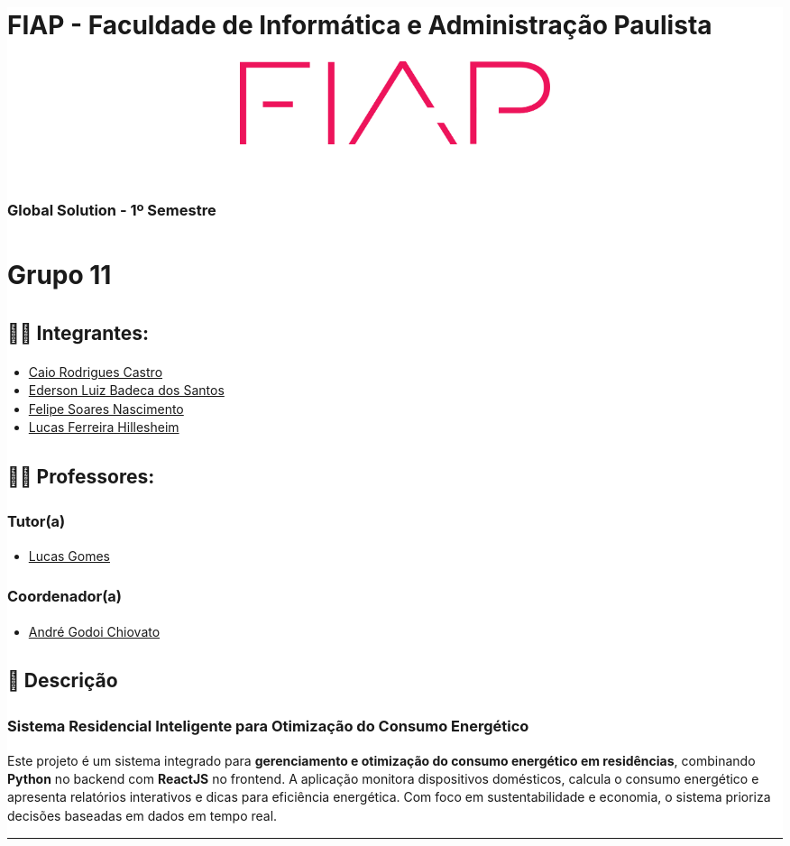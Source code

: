 # FIAP - Faculdade de Informática e Administração Paulista

<p align="center">
<a href= "https://www.fiap.com.br/"><img src="assets/logo-fiap.png" alt="FIAP - Faculdade de Informática e Administração Paulista" border="0" width=40% height=40%></a>
</p>

<br>

### Global Solution - 1º Semestre

# Grupo 11

## 👨‍🎓 Integrantes:
- [Caio Rodrigues Castro](https://www.linkedin.com/in/caiorcastro/)
- [Ederson Luiz Badeca dos Santos](https://www.linkedin.com/in/ederson-badeca/)
- [Felipe Soares Nascimento](https://www.linkedin.com/in/digitalmanagerfelipesoares/)
- [Lucas Ferreira Hillesheim](https://www.linkedin.com/in/lfhillesheim/)

## 👩‍🏫 Professores:
### Tutor(a) 
- <a href="https://www.linkedin.com/in/lucas-gomes-moreira-15a8452a/">Lucas Gomes</a>
### Coordenador(a)
- <a href="https://www.linkedin.com/in/profandregodoi/">André Godoi Chiovato</a>

## 📜 Descrição

### Sistema Residencial Inteligente para Otimização do Consumo Energético

Este projeto é um sistema integrado para **gerenciamento e otimização do consumo energético em residências**, combinando **Python** no backend com **ReactJS** no frontend. A aplicação monitora dispositivos domésticos, calcula o consumo energético e apresenta relatórios interativos e dicas para eficiência energética. Com foco em sustentabilidade e economia, o sistema prioriza decisões baseadas em dados em tempo real.

---